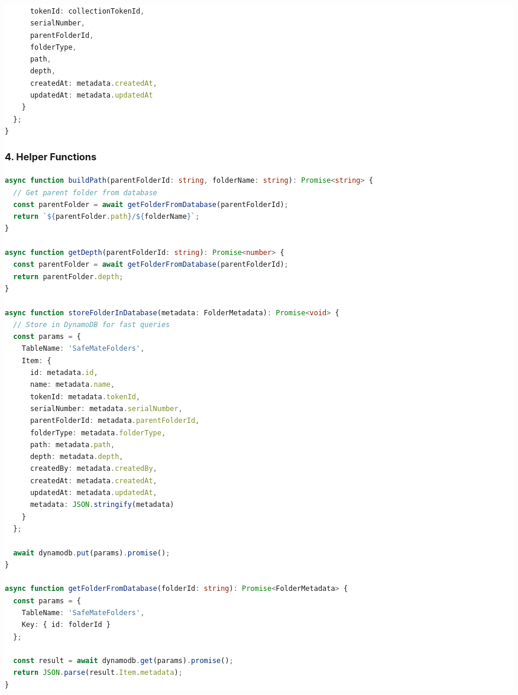 ```typescript
      tokenId: collectionTokenId,
      serialNumber,
      parentFolderId,
      folderType,
      path,
      depth,
      createdAt: metadata.createdAt,
      updatedAt: metadata.updatedAt
    }
  };
}
```

### **4. Helper Functions**
```typescript
async function buildPath(parentFolderId: string, folderName: string): Promise<string> {
  // Get parent folder from database
  const parentFolder = await getFolderFromDatabase(parentFolderId);
  return `${parentFolder.path}/${folderName}`;
}

async function getDepth(parentFolderId: string): Promise<number> {
  const parentFolder = await getFolderFromDatabase(parentFolderId);
  return parentFolder.depth;
}

async function storeFolderInDatabase(metadata: FolderMetadata): Promise<void> {
  // Store in DynamoDB for fast queries
  const params = {
    TableName: 'SafeMateFolders',
    Item: {
      id: metadata.id,
      name: metadata.name,
      tokenId: metadata.tokenId,
      serialNumber: metadata.serialNumber,
      parentFolderId: metadata.parentFolderId,
      folderType: metadata.folderType,
      path: metadata.path,
      depth: metadata.depth,
      createdBy: metadata.createdBy,
      createdAt: metadata.createdAt,
      updatedAt: metadata.updatedAt,
      metadata: JSON.stringify(metadata)
    }
  };
  
  await dynamodb.put(params).promise();
}

async function getFolderFromDatabase(folderId: string): Promise<FolderMetadata> {
  const params = {
    TableName: 'SafeMateFolders',
    Key: { id: folderId }
  };
  
  const result = await dynamodb.get(params).promise();
  return JSON.parse(result.Item.metadata);
}
```
